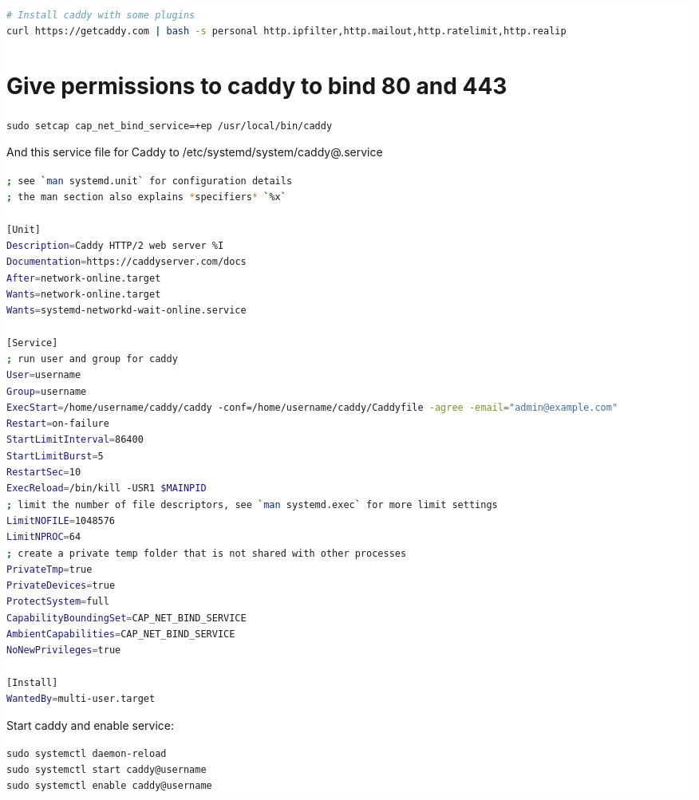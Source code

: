 ```bash
# Install caddy with some plugins
curl https://getcaddy.com | bash -s personal http.ipfilter,http.mailout,http.ratelimit,http.realip
```

# Give permissions to caddy to bind 80 and 443

```
sudo setcap cap_net_bind_service=+ep /usr/local/bin/caddy
```

And this service file for Caddy to /etc/systemd/system/caddy@.service

```bash
; see `man systemd.unit` for configuration details
; the man section also explains *specifiers* `%x`

[Unit]
Description=Caddy HTTP/2 web server %I
Documentation=https://caddyserver.com/docs
After=network-online.target
Wants=network-online.target
Wants=systemd-networkd-wait-online.service

[Service]
; run user and group for caddy
User=username
Group=username
ExecStart=/home/username/caddy/caddy -conf=/home/username/caddy/Caddyfile -agree -email="admin@example.com"
Restart=on-failure
StartLimitInterval=86400
StartLimitBurst=5
RestartSec=10
ExecReload=/bin/kill -USR1 $MAINPID
; limit the number of file descriptors, see `man systemd.exec` for more limit settings
LimitNOFILE=1048576
LimitNPROC=64
; create a private temp folder that is not shared with other processes
PrivateTmp=true
PrivateDevices=true
ProtectSystem=full
CapabilityBoundingSet=CAP_NET_BIND_SERVICE
AmbientCapabilities=CAP_NET_BIND_SERVICE
NoNewPrivileges=true

[Install]
WantedBy=multi-user.target
```

Start caddy and enable service:
```
sudo systemctl daemon-reload
sudo systemctl start caddy@username
sudo systemctl enable caddy@username
```
